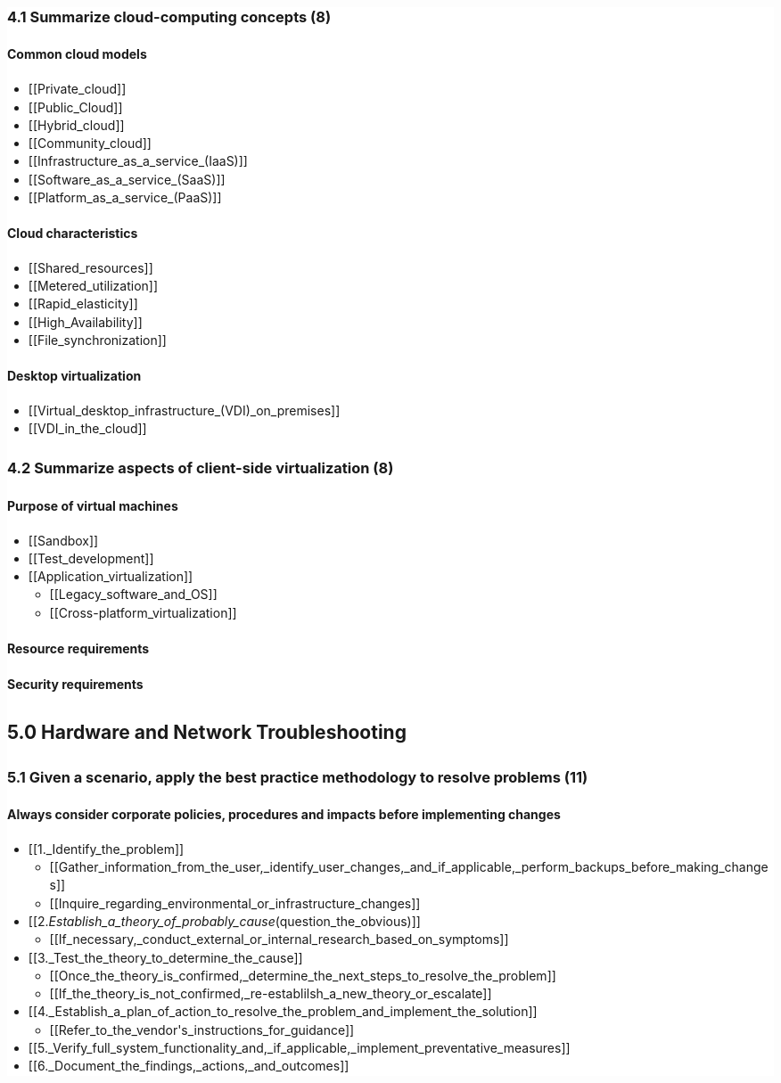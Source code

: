 ### 4.1 Summarize cloud-computing concepts (8)

#### Common cloud models

- [[Private_cloud]]
- [[Public_Cloud]]
- [[Hybrid_cloud]]
- [[Community_cloud]]
- [[Infrastructure_as_a_service_(IaaS)]]
- [[Software_as_a_service_(SaaS)]]
- [[Platform_as_a_service_(PaaS)]]

#### Cloud characteristics

- [[Shared_resources]]
- [[Metered_utilization]]
- [[Rapid_elasticity]]
- [[High_Availability]]
- [[File_synchronization]]

#### Desktop virtualization

- [[Virtual_desktop_infrastructure_(VDI)_on_premises]]
- [[VDI_in_the_cloud]]

### 4.2 Summarize aspects of client-side virtualization (8)

#### Purpose of virtual machines

- [[Sandbox]]
- [[Test_development]]
- [[Application_virtualization]]
  - [[Legacy_software_and_OS]]
  - [[Cross-platform_virtualization]]

#### Resource requirements

#### Security requirements

## 5.0 Hardware and Network Troubleshooting

### 5.1 Given a scenario, apply the best practice methodology to resolve problems (11)

#### Always consider corporate policies, procedures and impacts before implementing changes

- [[1._Identify_the_problem]]
  - [[Gather_information_from_the_user,_identify_user_changes,_and_if_applicable,_perform_backups_before_making_changes]]
  - [[Inquire_regarding_environmental_or_infrastructure_changes]]
- [[2._Establish_a_theory_of_probably_cause_(question_the_obvious)]]
  - [[If_necessary,_conduct_external_or_internal_research_based_on_symptoms]]
- [[3._Test_the_theory_to_determine_the_cause]]
  - [[Once_the_theory_is_confirmed,_determine_the_next_steps_to_resolve_the_problem]]
  - [[If_the_theory_is_not_confirmed,_re-establilsh_a_new_theory_or_escalate]]
- [[4._Establish_a_plan_of_action_to_resolve_the_problem_and_implement_the_solution]]
  - [[Refer_to_the_vendor's_instructions_for_guidance]]
- [[5._Verify_full_system_functionality_and,_if_applicable,_implement_preventative_measures]]
- [[6._Document_the_findings,_actions,_and_outcomes]]
